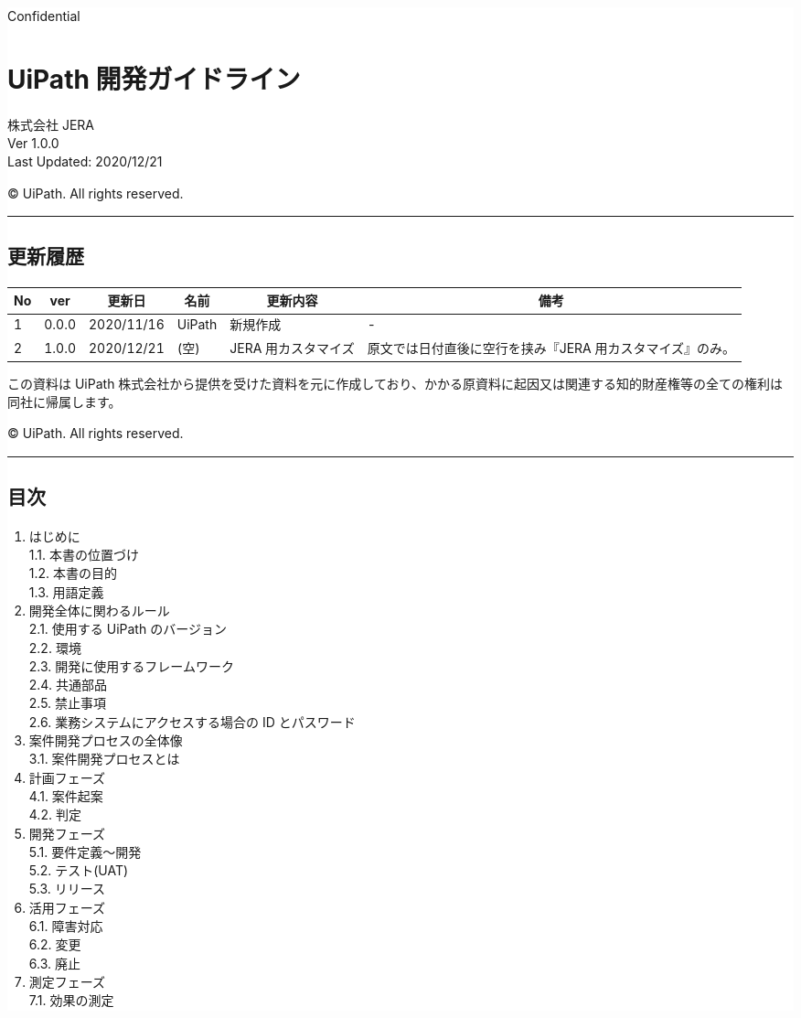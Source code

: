 Confidential

# UiPath 開発ガイドライン

株式会社 JERA  
Ver 1.0.0  
Last Updated: 2020/12/21

© UiPath. All rights reserved.

---

## 更新履歴

| No | ver    | 更新日       | 名前    | 更新内容             | 備考 |
|----|--------|--------------|---------|----------------------|------|
| 1  | 0.0.0  | 2020/11/16   | UiPath  | 新規作成             | - |
| 2  | 1.0.0  | 2020/12/21   | (空)    | JERA 用カスタマイズ | 原文では日付直後に空行を挟み『JERA 用カスタマイズ』のみ。|

この資料は UiPath 株式会社から提供を受けた資料を元に作成しており、かかる原資料に起因又は関連する知的財産権等の全ての権利は同社に帰属します。

© UiPath. All rights reserved.

---

## 目次
1. はじめに  
1.1. 本書の位置づけ  
1.2. 本書の目的  
1.3. 用語定義  
2. 開発全体に関わるルール  
2.1. 使用する UiPath のバージョン  
2.2. 環境  
2.3. 開発に使用するフレームワーク  
2.4. 共通部品  
2.5. 禁止事項  
2.6. 業務システムにアクセスする場合の ID とパスワード  
3. 案件開発プロセスの全体像  
3.1. 案件開発プロセスとは  
4. 計画フェーズ  
4.1. 案件起案  
4.2. 判定  
5. 開発フェーズ  
5.1. 要件定義～開発  
5.2. テスト(UAT)  
5.3. リリース  
6. 活用フェーズ  
6.1. 障害対応  
6.2. 変更  
6.3. 廃止  
7. 測定フェーズ  
7.1. 効果の測定
